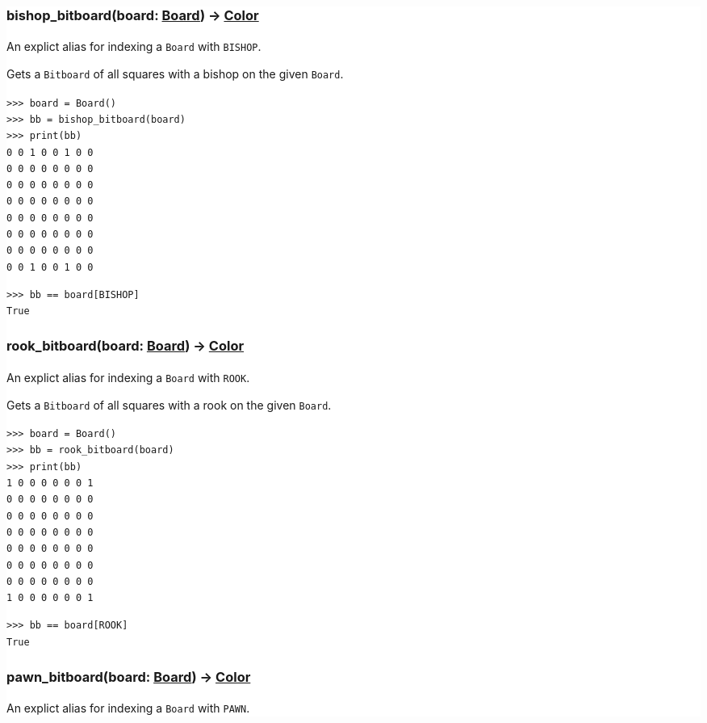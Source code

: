 ### bishop_bitboard(board: [Board](main.md#bulletchess.main.Board)) → [Color](main.md#bulletchess.main.Color)

An explict alias for indexing a `Board` with `BISHOP`.

Gets a `Bitboard` of all squares with a bishop on the given `Board`.

```pycon
>>> board = Board()
>>> bb = bishop_bitboard(board)
>>> print(bb)
0 0 1 0 0 1 0 0 
0 0 0 0 0 0 0 0 
0 0 0 0 0 0 0 0 
0 0 0 0 0 0 0 0 
0 0 0 0 0 0 0 0 
0 0 0 0 0 0 0 0 
0 0 0 0 0 0 0 0 
0 0 1 0 0 1 0 0 
```

```pycon
>>> bb == board[BISHOP]
True
```

### rook_bitboard(board: [Board](main.md#bulletchess.main.Board)) → [Color](main.md#bulletchess.main.Color)

An explict alias for indexing a `Board` with `ROOK`.

Gets a `Bitboard` of all squares with a rook on the given `Board`.

```pycon
>>> board = Board()
>>> bb = rook_bitboard(board)
>>> print(bb)
1 0 0 0 0 0 0 1 
0 0 0 0 0 0 0 0 
0 0 0 0 0 0 0 0 
0 0 0 0 0 0 0 0 
0 0 0 0 0 0 0 0 
0 0 0 0 0 0 0 0 
0 0 0 0 0 0 0 0 
1 0 0 0 0 0 0 1 
```

```pycon
>>> bb == board[ROOK]
True
```

### pawn_bitboard(board: [Board](main.md#bulletchess.main.Board)) → [Color](main.md#bulletchess.main.Color)

An explict alias for indexing a `Board` with `PAWN`.

